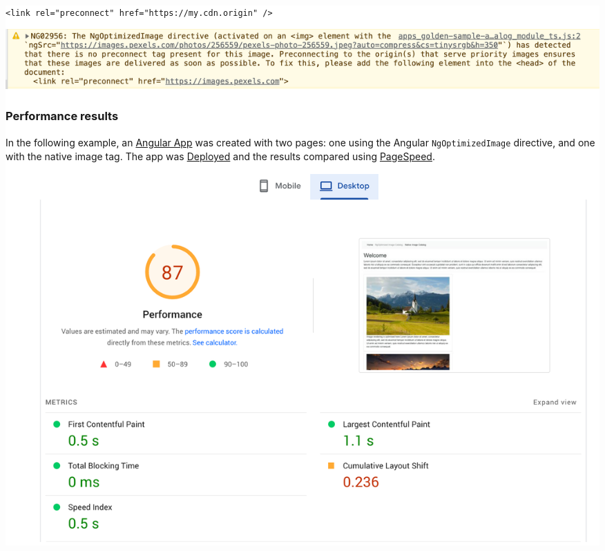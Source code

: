 `<link rel="preconnect" href="https://my.cdn.origin" />`

![Browser Warning without preconnect image url](assets/ng-optimized-image-directive-in-angular-15-7.png)

### Performance results

In the following example, an [Angular App](https://github.com/manisha-backbase/image-optimisation-angular) was created with two pages: one using the Angular `NgOptimizedImage` directive, and one with the native image tag. The app was [Deployed](https://image-optimisation-angular.vercel.app/ngoptimized-img-list) and the results compared using [PageSpeed](https://pagespeed.web.dev/).

![Results with native image tag](assets/ng-optimized-image-directive-in-angular-15-8.png)
